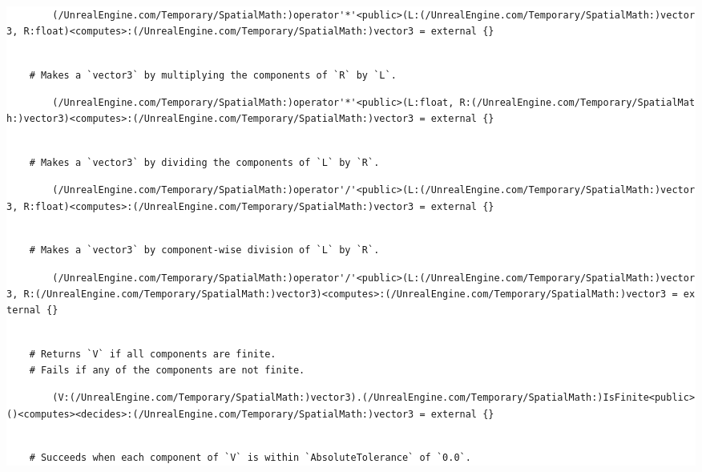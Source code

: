 ```verse
        (/UnrealEngine.com/Temporary/SpatialMath:)operator'*'<public>(L:(/UnrealEngine.com/Temporary/SpatialMath:)vector3, R:float)<computes>:(/UnrealEngine.com/Temporary/SpatialMath:)vector3 = external {}


```
        # Makes a `vector3` by multiplying the components of `R` by `L`.

```verse
        (/UnrealEngine.com/Temporary/SpatialMath:)operator'*'<public>(L:float, R:(/UnrealEngine.com/Temporary/SpatialMath:)vector3)<computes>:(/UnrealEngine.com/Temporary/SpatialMath:)vector3 = external {}


```
        # Makes a `vector3` by dividing the components of `L` by `R`.

```verse
        (/UnrealEngine.com/Temporary/SpatialMath:)operator'/'<public>(L:(/UnrealEngine.com/Temporary/SpatialMath:)vector3, R:float)<computes>:(/UnrealEngine.com/Temporary/SpatialMath:)vector3 = external {}


```
        # Makes a `vector3` by component-wise division of `L` by `R`.

```verse
        (/UnrealEngine.com/Temporary/SpatialMath:)operator'/'<public>(L:(/UnrealEngine.com/Temporary/SpatialMath:)vector3, R:(/UnrealEngine.com/Temporary/SpatialMath:)vector3)<computes>:(/UnrealEngine.com/Temporary/SpatialMath:)vector3 = external {}


```
        # Returns `V` if all components are finite.
        # Fails if any of the components are not finite.

```verse
        (V:(/UnrealEngine.com/Temporary/SpatialMath:)vector3).(/UnrealEngine.com/Temporary/SpatialMath:)IsFinite<public>()<computes><decides>:(/UnrealEngine.com/Temporary/SpatialMath:)vector3 = external {}


```
        # Succeeds when each component of `V` is within `AbsoluteTolerance` of `0.0`.
